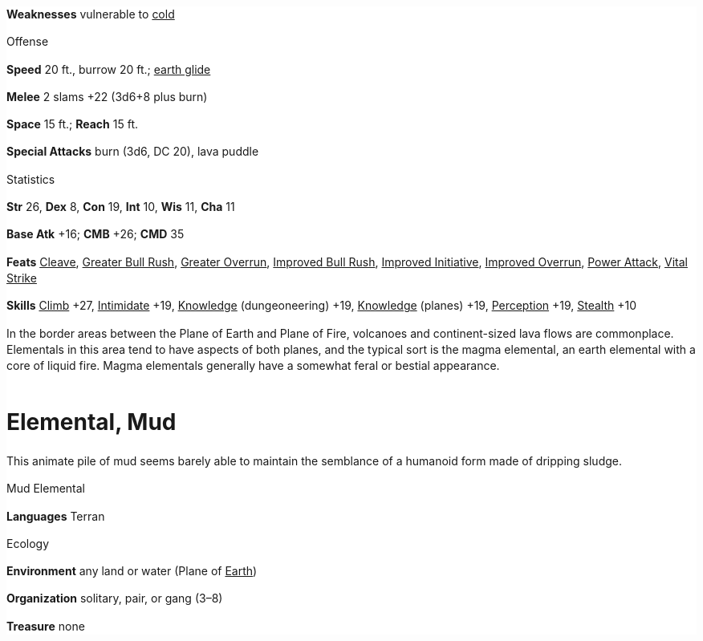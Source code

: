 **Weaknesses** vulnerable to [cold](/pathfinderRPG/prd/monsters/creatureTypes.html#_cold-subtype)

Offense

**Speed** 20 ft., burrow 20 ft.; [earth glide](/pathfinderRPG/prd/monsters/universalMonsterRules.html#_earth-glide)

**Melee** 2 slams +22 (3d6+8 plus burn)

**Space** 15 ft.; **Reach** 15 ft.

**Special Attacks** burn (3d6, DC 20), lava puddle

Statistics

**Str** 26, **Dex** 8, **Con** 19, **Int** 10, **Wis** 11, **Cha** 11

**Base Atk** +16; **CMB** +26; **CMD** 35

**Feats** [Cleave](/pathfinderRPG/prd/additionalMonsters/../feats.html#_cleave), [Greater Bull Rush](/pathfinderRPG/prd/additionalMonsters/../feats.html#_greater-bull-rush), [Greater Overrun](/pathfinderRPG/prd/additionalMonsters/../feats.html#_greater-overrun), [Improved Bull Rush](/pathfinderRPG/prd/additionalMonsters/../feats.html#_improved-bull-rush), [Improved Initiative](/pathfinderRPG/prd/additionalMonsters/../feats.html#_improved-initiative), [Improved Overrun](/pathfinderRPG/prd/additionalMonsters/../feats.html#_improved-overrun), [Power Attack](/pathfinderRPG/prd/additionalMonsters/../feats.html#_power-attack), [Vital Strike](/pathfinderRPG/prd/additionalMonsters/../feats.html#_vital-strike)

**Skills** [Climb](/pathfinderRPG/prd/additionalMonsters/../skills/climb.html#_climb) +27, [Intimidate](/pathfinderRPG/prd/additionalMonsters/../skills/intimidate.html#_intimidate) +19, [Knowledge](/pathfinderRPG/prd/additionalMonsters/../skills/knowledge.html#_knowledge) (dungeoneering) +19, [Knowledge](/pathfinderRPG/prd/additionalMonsters/../skills/knowledge.html#_knowledge) (planes) +19, [Perception](/pathfinderRPG/prd/additionalMonsters/../skills/perception.html#_perception) +19, [Stealth](/pathfinderRPG/prd/additionalMonsters/../skills/stealth.html#_stealth) +10

In the border areas between the Plane of Earth and Plane of Fire, volcanoes and continent-sized lava flows are commonplace. Elementals in this area tend to have aspects of both planes, and the typical sort is the magma elemental, an earth elemental with a core of liquid fire. Magma elementals generally have a somewhat feral or bestial appearance.

# Elemental, Mud

This animate pile of mud seems barely able to maintain the semblance of a humanoid form made of dripping sludge.

Mud Elemental

**Languages** Terran

Ecology

**Environment** any land or water (Plane of [Earth](/pathfinderRPG/prd/monsters/creatureTypes.html#_earth-subtype))

**Organization** solitary, pair, or gang (3–8)

**Treasure** none
